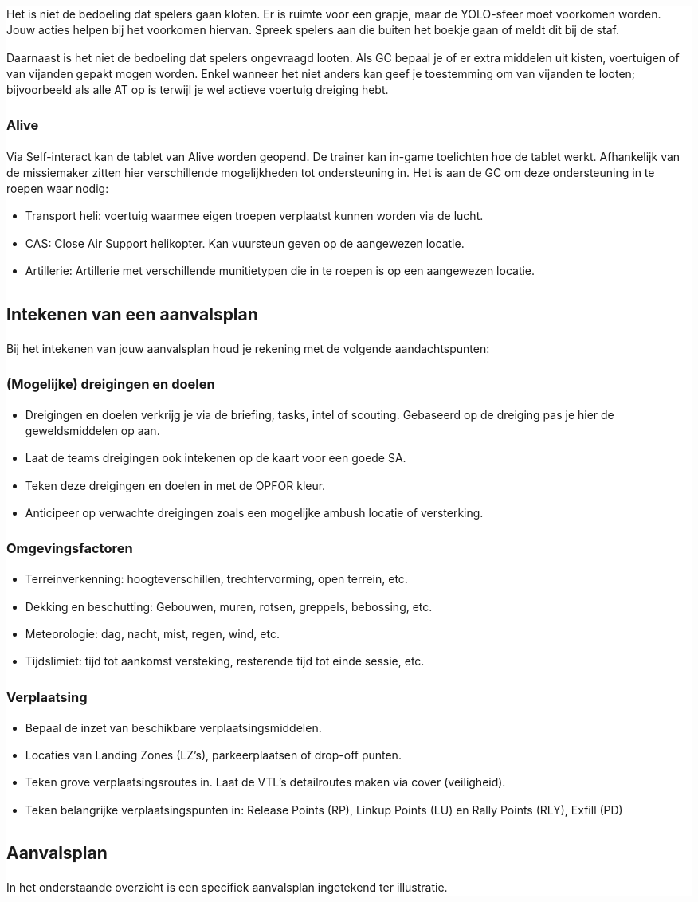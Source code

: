 Het is niet de bedoeling dat spelers gaan kloten. Er is ruimte voor een grapje, maar de YOLO-sfeer moet voorkomen worden. Jouw acties helpen bij het voorkomen hiervan. Spreek spelers aan die buiten het boekje gaan of meldt dit bij de staf. 

Daarnaast is het niet de bedoeling dat spelers ongevraagd looten. Als GC bepaal je of er extra middelen uit kisten, voertuigen of van vijanden gepakt mogen worden. Enkel wanneer het niet anders kan geef je toestemming om van vijanden te looten; bijvoorbeeld als alle AT op is terwijl je wel actieve voertuig dreiging hebt.

### Alive
Via Self-interact kan de tablet van Alive worden geopend. De trainer kan in-game toelichten hoe de tablet werkt. Afhankelijk van de missiemaker zitten hier verschillende mogelijkheden tot ondersteuning in. Het is aan de GC om deze ondersteuning in te roepen waar nodig:

-	Transport heli: voertuig waarmee eigen troepen verplaatst kunnen worden via de lucht.

-	CAS: Close Air Support helikopter. Kan vuursteun geven op de aangewezen locatie.

-	Artillerie: Artillerie met verschillende munitietypen die in te roepen is op een aangewezen locatie. 

## Intekenen van een aanvalsplan
Bij het intekenen van jouw aanvalsplan houd je rekening met de volgende aandachtspunten:

### (Mogelijke) dreigingen en doelen

-	Dreigingen en doelen verkrijg je via de briefing, tasks, intel of scouting. Gebaseerd op de dreiging pas je hier de geweldsmiddelen op aan. 

-	Laat de teams dreigingen ook intekenen op de kaart voor een goede SA.

-	Teken deze dreigingen en doelen in met de OPFOR kleur.

-	Anticipeer op verwachte dreigingen zoals een mogelijke ambush locatie of versterking. 

### Omgevingsfactoren

-	Terreinverkenning: hoogteverschillen, trechtervorming, open terrein, etc.

-	Dekking en beschutting: Gebouwen, muren, rotsen, greppels, bebossing, etc.

-	Meteorologie: dag, nacht, mist, regen, wind, etc.

-	Tijdslimiet: tijd tot aankomst versteking, resterende tijd tot einde sessie, etc.

### Verplaatsing

-	Bepaal de inzet van beschikbare verplaatsingsmiddelen.

-	Locaties van Landing Zones (LZ’s), parkeerplaatsen of drop-off punten.

-	Teken grove verplaatsingsroutes in. Laat de VTL’s detailroutes maken via cover (veiligheid).

-	Teken belangrijke verplaatsingspunten in: Release Points (RP), Linkup Points (LU) en Rally Points (RLY), Exfill (PD)

## Aanvalsplan
In het onderstaande overzicht is een specifiek aanvalsplan ingetekend ter illustratie.
